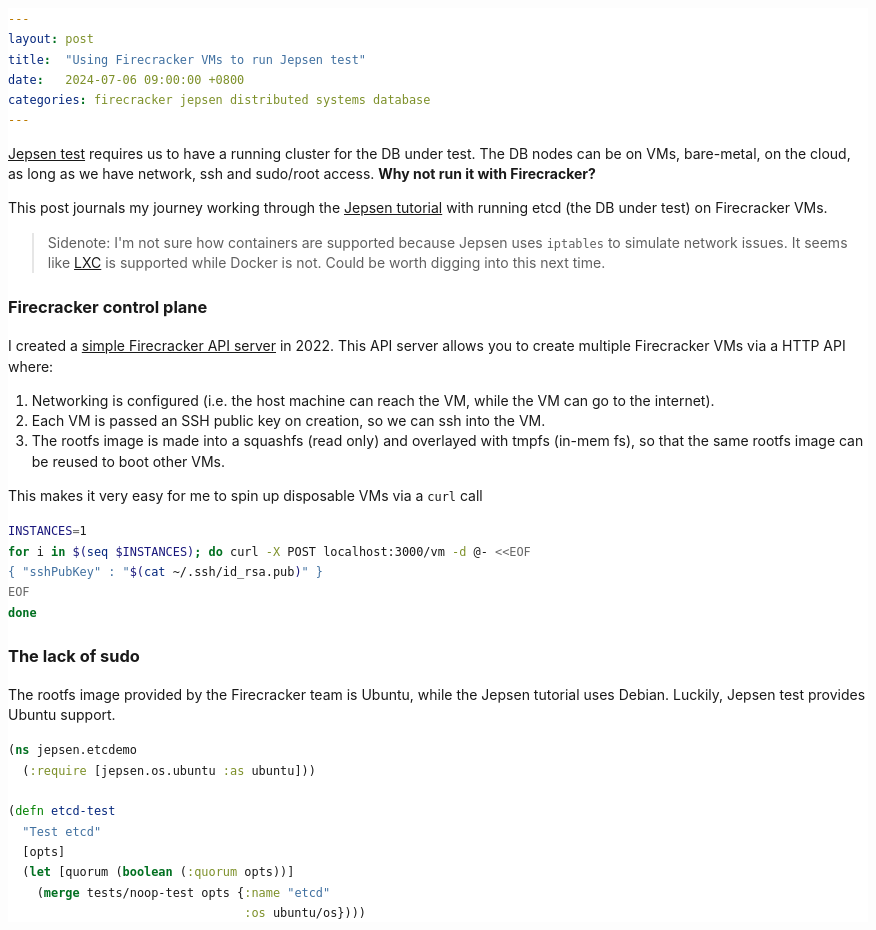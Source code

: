```yaml
---
layout: post
title:  "Using Firecracker VMs to run Jepsen test"
date:   2024-07-06 09:00:00 +0800
categories: firecracker jepsen distributed systems database
---
```


[Jepsen test](https://github.com/jepsen-io/jepsen) requires us to have a running cluster for the DB under test. The DB nodes can be on VMs, bare-metal, on the cloud, as long as we have network, ssh and sudo/root access.  **Why not run it with Firecracker?**

This post journals my journey working through the [Jepsen tutorial](https://github.com/jepsen-io/jepsen/blob/main/doc/tutorial/index.md) with running etcd (the DB under test) on Firecracker VMs.

> Sidenote: I'm not sure how containers are supported because Jepsen uses `iptables` to simulate network issues. It seems like [LXC](https://github.com/jepsen-io/jepsen?tab=readme-ov-file#lxc) is supported while Docker is not. Could be worth digging into this next time.

### Firecracker control plane

I created a [simple Firecracker API server](https://github.com/k-jingyang/firecracker-cp) in 2022. This API server allows you to create multiple Firecracker VMs via a HTTP API where:

1. Networking is configured (i.e. the host machine can reach the VM, while the VM can go to the internet).
2. Each VM is passed an SSH public key on creation, so we can ssh into the VM.
3. The rootfs image is made into a squashfs (read only) and overlayed with tmpfs (in-mem fs), so that the same rootfs image can be reused to boot other VMs.

This makes it very easy for me to spin up disposable VMs via a `curl` call

```bash
INSTANCES=1
for i in $(seq $INSTANCES); do curl -X POST localhost:3000/vm -d @- <<EOF
{ "sshPubKey" : "$(cat ~/.ssh/id_rsa.pub)" }
EOF
done
```

### The lack of sudo

The rootfs image provided by the Firecracker team is Ubuntu, while the Jepsen tutorial uses Debian. Luckily, Jepsen test provides Ubuntu support.

```clojure
(ns jepsen.etcdemo
  (:require [jepsen.os.ubuntu :as ubuntu]))

(defn etcd-test
  "Test etcd"
  [opts]
  (let [quorum (boolean (:quorum opts))]
    (merge tests/noop-test opts {:name "etcd"
                                 :os ubuntu/os})))
````
